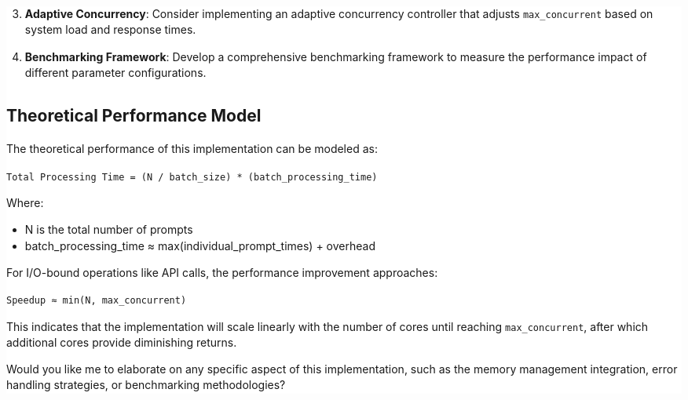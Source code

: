 3. **Adaptive Concurrency**: Consider implementing an adaptive concurrency controller that adjusts `max_concurrent` based on system load and response times.

4. **Benchmarking Framework**: Develop a comprehensive benchmarking framework to measure the performance impact of different parameter configurations.

## Theoretical Performance Model

The theoretical performance of this implementation can be modeled as:

```
Total Processing Time = (N / batch_size) * (batch_processing_time)
```

Where:
- N is the total number of prompts
- batch_processing_time ≈ max(individual_prompt_times) + overhead

For I/O-bound operations like API calls, the performance improvement approaches:

```
Speedup ≈ min(N, max_concurrent)
```

This indicates that the implementation will scale linearly with the number of cores until reaching `max_concurrent`, after which additional cores provide diminishing returns.

Would you like me to elaborate on any specific aspect of this implementation, such as the memory management integration, error handling strategies, or benchmarking methodologies?
